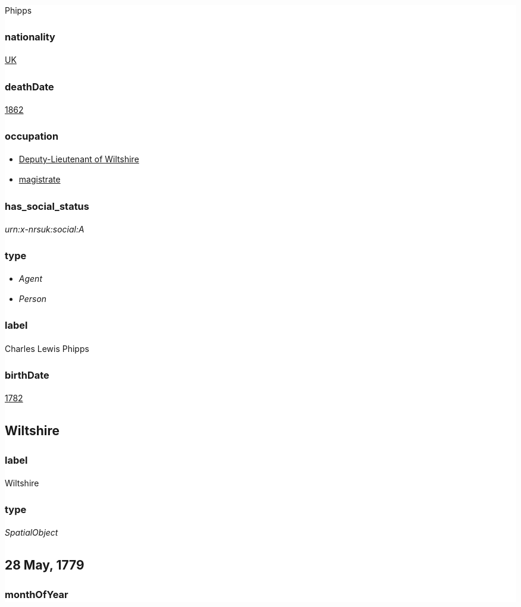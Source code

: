 Phipps

### nationality


[UK](#UK)

### deathDate


[1862](#1862)

### occupation

 - [Deputy-Lieutenant of Wiltshire](#Deputy-Lieutenant-of-Wiltshire)

 - [magistrate](#magistrate)

### has_social_status


*urn:x-nrsuk:social:A*

### type

 - *Agent*

 - *Person*

### label


Charles Lewis Phipps

### birthDate


[1782](#1782)

## Wiltshire

### label


Wiltshire

### type


*SpatialObject*

## 28 May, 1779

### monthOfYear

